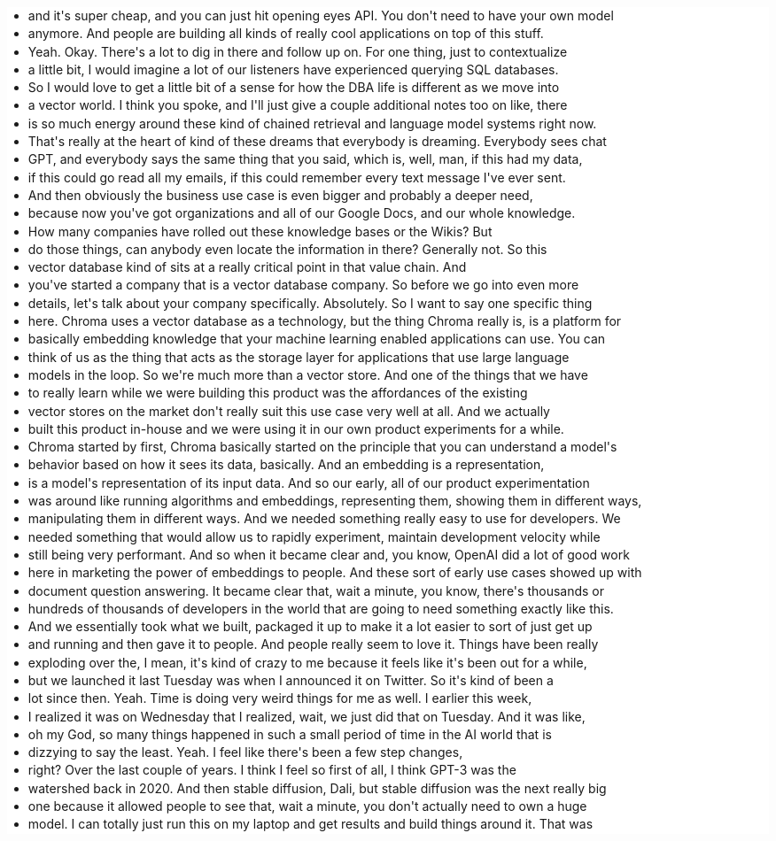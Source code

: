 *  and it's super cheap, and you can just hit opening eyes API. You don't need to have your own model
*  anymore. And people are building all kinds of really cool applications on top of this stuff.
*  Yeah. Okay. There's a lot to dig in there and follow up on. For one thing, just to contextualize
*  a little bit, I would imagine a lot of our listeners have experienced querying SQL databases.
*  So I would love to get a little bit of a sense for how the DBA life is different as we move into
*  a vector world. I think you spoke, and I'll just give a couple additional notes too on like, there
*  is so much energy around these kind of chained retrieval and language model systems right now.
*  That's really at the heart of kind of these dreams that everybody is dreaming. Everybody sees chat
*  GPT, and everybody says the same thing that you said, which is, well, man, if this had my data,
*  if this could go read all my emails, if this could remember every text message I've ever sent.
*  And then obviously the business use case is even bigger and probably a deeper need,
*  because now you've got organizations and all of our Google Docs, and our whole knowledge.
*  How many companies have rolled out these knowledge bases or the Wikis? But
*  do those things, can anybody even locate the information in there? Generally not. So this
*  vector database kind of sits at a really critical point in that value chain. And
*  you've started a company that is a vector database company. So before we go into even more
*  details, let's talk about your company specifically. Absolutely. So I want to say one specific thing
*  here. Chroma uses a vector database as a technology, but the thing Chroma really is, is a platform for
*  basically embedding knowledge that your machine learning enabled applications can use. You can
*  think of us as the thing that acts as the storage layer for applications that use large language
*  models in the loop. So we're much more than a vector store. And one of the things that we have
*  to really learn while we were building this product was the affordances of the existing
*  vector stores on the market don't really suit this use case very well at all. And we actually
*  built this product in-house and we were using it in our own product experiments for a while.
*  Chroma started by first, Chroma basically started on the principle that you can understand a model's
*  behavior based on how it sees its data, basically. And an embedding is a representation,
*  is a model's representation of its input data. And so our early, all of our product experimentation
*  was around like running algorithms and embeddings, representing them, showing them in different ways,
*  manipulating them in different ways. And we needed something really easy to use for developers. We
*  needed something that would allow us to rapidly experiment, maintain development velocity while
*  still being very performant. And so when it became clear and, you know, OpenAI did a lot of good work
*  here in marketing the power of embeddings to people. And these sort of early use cases showed up with
*  document question answering. It became clear that, wait a minute, you know, there's thousands or
*  hundreds of thousands of developers in the world that are going to need something exactly like this.
*  And we essentially took what we built, packaged it up to make it a lot easier to sort of just get up
*  and running and then gave it to people. And people really seem to love it. Things have been really
*  exploding over the, I mean, it's kind of crazy to me because it feels like it's been out for a while,
*  but we launched it last Tuesday was when I announced it on Twitter. So it's kind of been a
*  lot since then. Yeah. Time is doing very weird things for me as well. I earlier this week,
*  I realized it was on Wednesday that I realized, wait, we just did that on Tuesday. And it was like,
*  oh my God, so many things happened in such a small period of time in the AI world that is
*  dizzying to say the least. Yeah. I feel like there's been a few step changes,
*  right? Over the last couple of years. I think I feel so first of all, I think GPT-3 was the
*  watershed back in 2020. And then stable diffusion, Dali, but stable diffusion was the next really big
*  one because it allowed people to see that, wait a minute, you don't actually need to own a huge
*  model. I can totally just run this on my laptop and get results and build things around it. That was